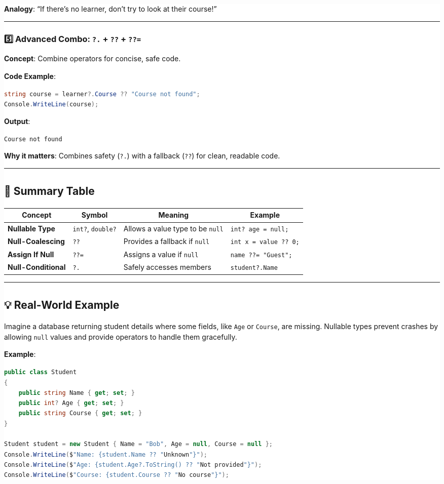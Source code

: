 **Analogy**: “If there’s no learner, don’t try to look at their course!”

---

### 5️⃣ Advanced Combo: `?.` + `??` + `??=`
**Concept**: Combine operators for concise, safe code.

**Code Example**:
```csharp
string course = learner?.Course ?? "Course not found";
Console.WriteLine(course);
```

**Output**:
```plaintext
Course not found
```

**Why it matters**: Combines safety (`?.`) with a fallback (`??`) for clean, readable code.

---

## 🧰 Summary Table

| Concept | Symbol | Meaning | Example |
|---------|--------|---------|---------|
| **Nullable Type** | `int?`, `double?` | Allows a value type to be `null` | `int? age = null;` |
| **Null-Coalescing** | `??` | Provides a fallback if `null` | `int x = value ?? 0;` |
| **Assign If Null** | `??=` | Assigns a value if `null` | `name ??= "Guest";` |
| **Null-Conditional** | `?.` | Safely accesses members | `student?.Name` |

---

## 💡 Real-World Example

Imagine a database returning student details where some fields, like `Age` or `Course`, are missing. Nullable types prevent crashes by allowing `null` values and provide operators to handle them gracefully.

**Example**:
```csharp
public class Student
{
    public string Name { get; set; }
    public int? Age { get; set; }
    public string Course { get; set; }
}

Student student = new Student { Name = "Bob", Age = null, Course = null };
Console.WriteLine($"Name: {student.Name ?? "Unknown"}");
Console.WriteLine($"Age: {student.Age?.ToString() ?? "Not provided"}");
Console.WriteLine($"Course: {student.Course ?? "No course"}");
```
